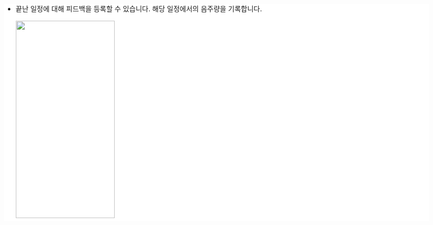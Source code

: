 - 끝난 일정에 대해 피드백을 등록할 수 있습니다. 해당 일정에서의 음주량을 기록합니다.

    <img src="exec/포팅 매뉴얼 a7bb50ead2de4d36b773437db35e8261/Screenshot_20240817_100058.jpg" width="200" height="400"/>
